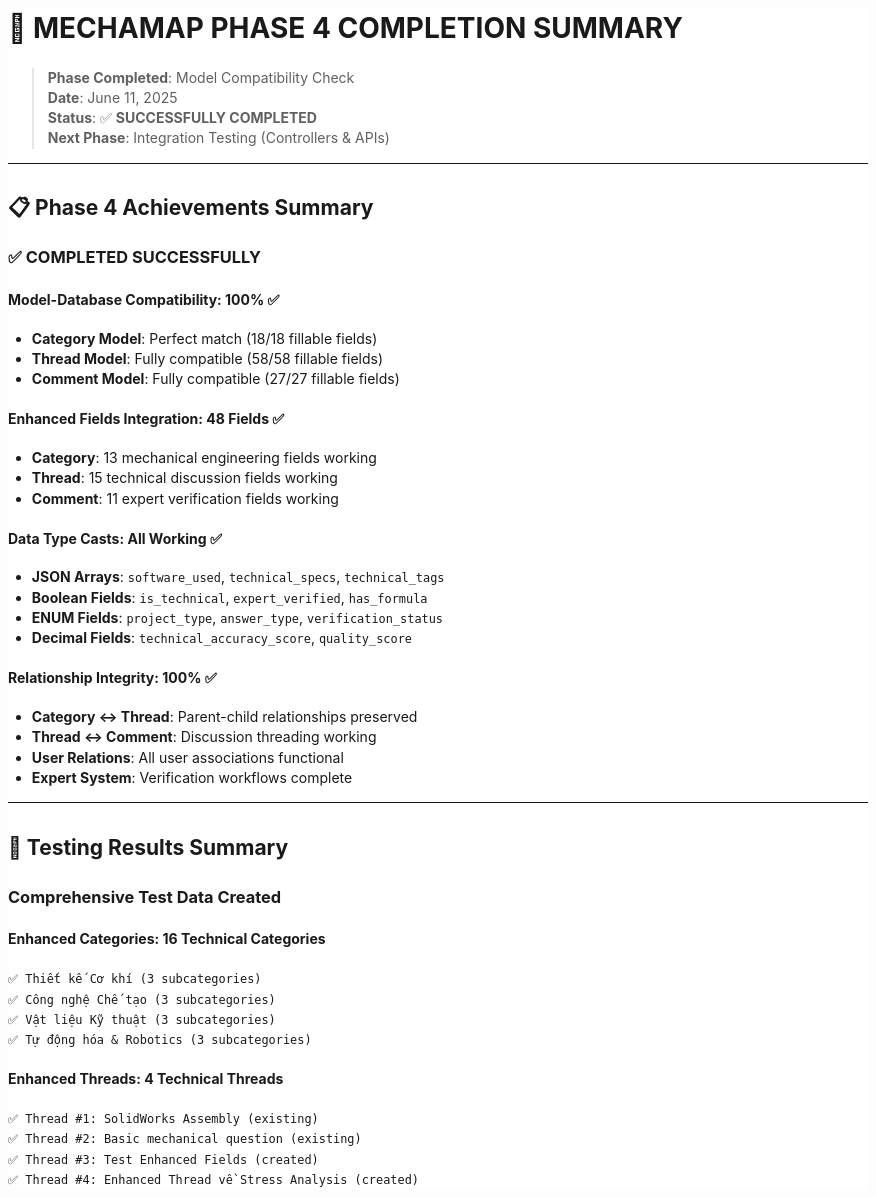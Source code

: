 # 🎉 MECHAMAP PHASE 4 COMPLETION SUMMARY

> **Phase Completed**: Model Compatibility Check  
> **Date**: June 11, 2025  
> **Status**: ✅ **SUCCESSFULLY COMPLETED**  
> **Next Phase**: Integration Testing (Controllers & APIs)

---

## 📋 Phase 4 Achievements Summary

### ✅ **COMPLETED SUCCESSFULLY**

#### **Model-Database Compatibility**: 100% ✅
- **Category Model**: Perfect match (18/18 fillable fields)
- **Thread Model**: Fully compatible (58/58 fillable fields)  
- **Comment Model**: Fully compatible (27/27 fillable fields)

#### **Enhanced Fields Integration**: 48 Fields ✅
- **Category**: 13 mechanical engineering fields working
- **Thread**: 15 technical discussion fields working
- **Comment**: 11 expert verification fields working

#### **Data Type Casts**: All Working ✅
- **JSON Arrays**: `software_used`, `technical_specs`, `technical_tags`
- **Boolean Fields**: `is_technical`, `expert_verified`, `has_formula`
- **ENUM Fields**: `project_type`, `answer_type`, `verification_status`
- **Decimal Fields**: `technical_accuracy_score`, `quality_score`

#### **Relationship Integrity**: 100% ✅  
- **Category ↔ Thread**: Parent-child relationships preserved
- **Thread ↔ Comment**: Discussion threading working
- **User Relations**: All user associations functional
- **Expert System**: Verification workflows complete

---

## 🧪 Testing Results Summary

### **Comprehensive Test Data Created**

#### **Enhanced Categories**: 16 Technical Categories
```
✅ Thiết kế Cơ khí (3 subcategories)
✅ Công nghệ Chế tạo (3 subcategories)  
✅ Vật liệu Kỹ thuật (3 subcategories)
✅ Tự động hóa & Robotics (3 subcategories)
```

#### **Enhanced Threads**: 4 Technical Threads
```
✅ Thread #1: SolidWorks Assembly (existing)
✅ Thread #2: Basic mechanical question (existing)
✅ Thread #3: Test Enhanced Fields (created)
✅ Thread #4: Enhanced Thread về Stress Analysis (created)
```
